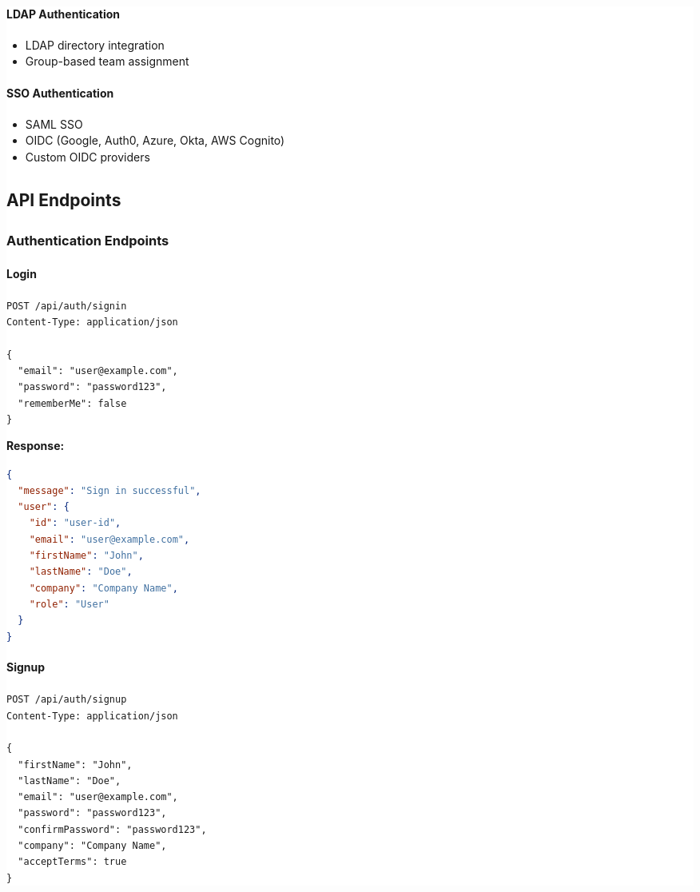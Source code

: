 #### LDAP Authentication
- LDAP directory integration
- Group-based team assignment

#### SSO Authentication
- SAML SSO
- OIDC (Google, Auth0, Azure, Okta, AWS Cognito)
- Custom OIDC providers

## API Endpoints

### Authentication Endpoints

#### Login
```http
POST /api/auth/signin
Content-Type: application/json

{
  "email": "user@example.com",
  "password": "password123",
  "rememberMe": false
}
```

**Response:**
```json
{
  "message": "Sign in successful",
  "user": {
    "id": "user-id",
    "email": "user@example.com",
    "firstName": "John",
    "lastName": "Doe",
    "company": "Company Name",
    "role": "User"
  }
}
```

#### Signup
```http
POST /api/auth/signup
Content-Type: application/json

{
  "firstName": "John",
  "lastName": "Doe",
  "email": "user@example.com",
  "password": "password123",
  "confirmPassword": "password123",
  "company": "Company Name",
  "acceptTerms": true
}
```
